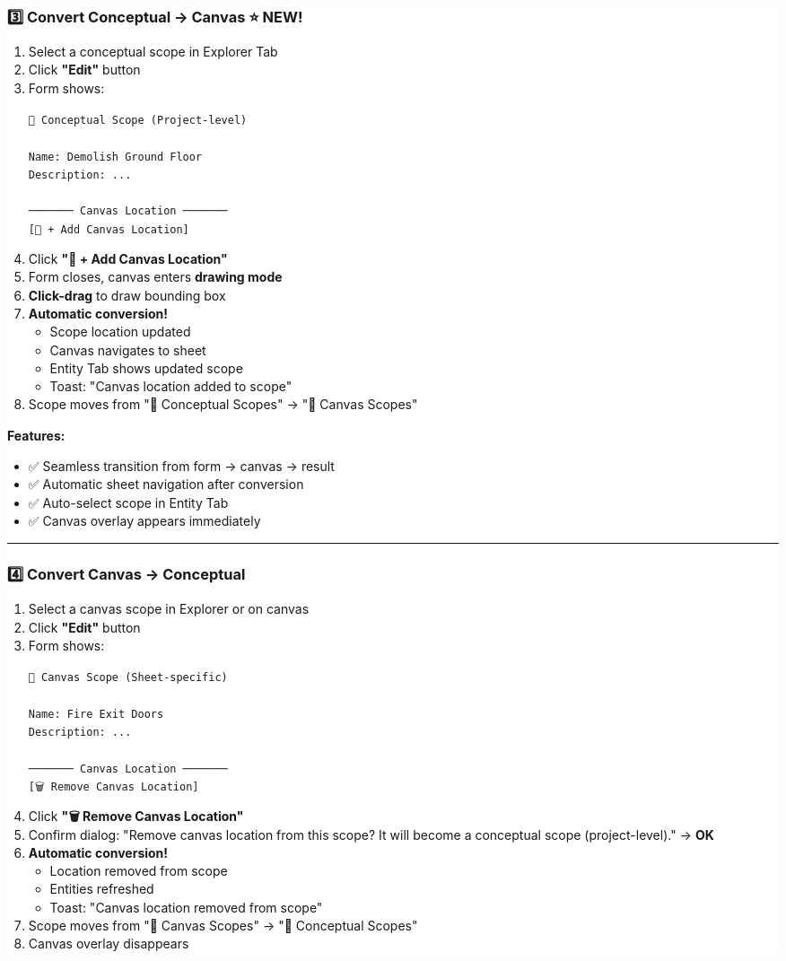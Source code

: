 ### 3️⃣ Convert Conceptual → Canvas ⭐ NEW!
1. Select a conceptual scope in Explorer Tab
2. Click **"Edit"** button
3. Form shows:
   ```
   💭 Conceptual Scope (Project-level)
   
   Name: Demolish Ground Floor
   Description: ...
   
   ─────── Canvas Location ───────
   [📍 + Add Canvas Location]
   ```
4. Click **"📍 + Add Canvas Location"**
5. Form closes, canvas enters **drawing mode**
6. **Click-drag** to draw bounding box
7. **Automatic conversion!**
   - Scope location updated
   - Canvas navigates to sheet
   - Entity Tab shows updated scope
   - Toast: "Canvas location added to scope"
8. Scope moves from "💭 Conceptual Scopes" → "📍 Canvas Scopes"

**Features:**
- ✅ Seamless transition from form → canvas → result
- ✅ Automatic sheet navigation after conversion
- ✅ Auto-select scope in Entity Tab
- ✅ Canvas overlay appears immediately

---

### 4️⃣ Convert Canvas → Conceptual
1. Select a canvas scope in Explorer or on canvas
2. Click **"Edit"** button
3. Form shows:
   ```
   📍 Canvas Scope (Sheet-specific)
   
   Name: Fire Exit Doors
   Description: ...
   
   ─────── Canvas Location ───────
   [🗑️ Remove Canvas Location]
   ```
4. Click **"🗑️ Remove Canvas Location"**
5. Confirm dialog: "Remove canvas location from this scope? It will become a conceptual scope (project-level)." → **OK**
6. **Automatic conversion!**
   - Location removed from scope
   - Entities refreshed
   - Toast: "Canvas location removed from scope"
7. Scope moves from "📍 Canvas Scopes" → "💭 Conceptual Scopes"
8. Canvas overlay disappears
